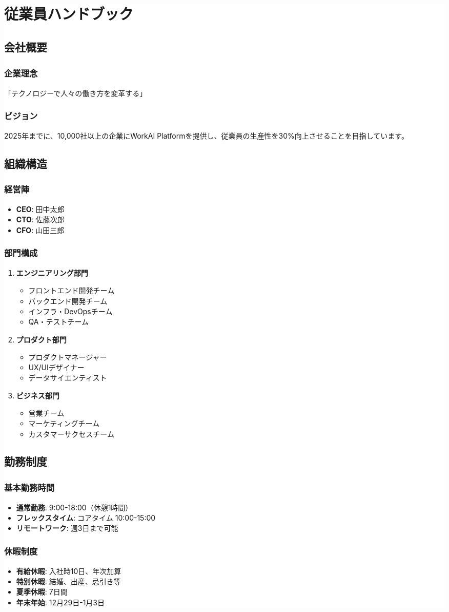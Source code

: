 # 従業員ハンドブック

## 会社概要

### 企業理念
「テクノロジーで人々の働き方を変革する」

### ビジョン
2025年までに、10,000社以上の企業にWorkAI Platformを提供し、従業員の生産性を30%向上させることを目指しています。

## 組織構造

### 経営陣
- **CEO**: 田中太郎
- **CTO**: 佐藤次郎
- **CFO**: 山田三郎

### 部門構成
1. **エンジニアリング部門**
   - フロントエンド開発チーム
   - バックエンド開発チーム
   - インフラ・DevOpsチーム
   - QA・テストチーム

2. **プロダクト部門**
   - プロダクトマネージャー
   - UX/UIデザイナー
   - データサイエンティスト

3. **ビジネス部門**
   - 営業チーム
   - マーケティングチーム
   - カスタマーサクセスチーム

## 勤務制度

### 基本勤務時間
- **通常勤務**: 9:00-18:00（休憩1時間）
- **フレックスタイム**: コアタイム 10:00-15:00
- **リモートワーク**: 週3日まで可能

### 休暇制度
- **有給休暇**: 入社時10日、年次加算
- **特別休暇**: 結婚、出産、忌引き等
- **夏季休暇**: 7日間
- **年末年始**: 12月29日-1月3日
